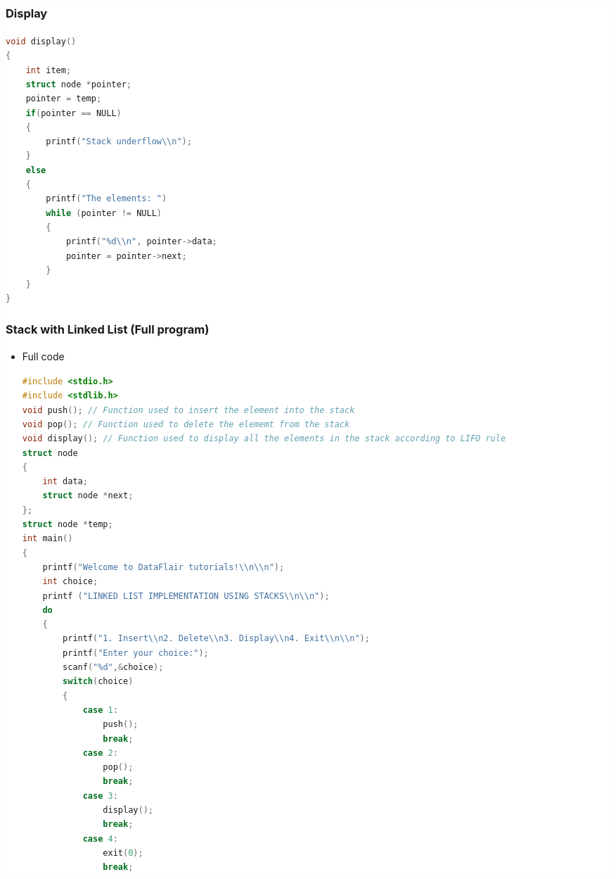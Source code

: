 ### Display

```c
void display()
{
	int item;
	struct node *pointer;
	pointer = temp;
	if(pointer == NULL)
	{
		printf("Stack underflow\\n");
	}
	else
	{
		printf("The elements: ")
		while (pointer != NULL)
		{
			printf("%d\\n", pointer->data;
			pointer = pointer->next;
		}
	}
}
```

### Stack with Linked List (Full program)

- Full code
    
    ```c
    #include <stdio.h>
    #include <stdlib.h>
    void push(); // Function used to insert the element into the stack
    void pop(); // Function used to delete the elememt from the stack
    void display(); // Function used to display all the elements in the stack according to LIFO rule
    struct node
    {
        int data;
        struct node *next;
    };
    struct node *temp;
    int main()
    {
        printf("Welcome to DataFlair tutorials!\\n\\n");
        int choice;
        printf ("LINKED LIST IMPLEMENTATION USING STACKS\\n\\n");
        do
        {
            printf("1. Insert\\n2. Delete\\n3. Display\\n4. Exit\\n\\n");
            printf("Enter your choice:");
            scanf("%d",&choice);
            switch(choice)
            {
                case 1:
                    push();
                    break;
                case 2:
                    pop();
                    break;
                case 3:
                    display();
                    break;
                case 4:
                    exit(0);
                    break;